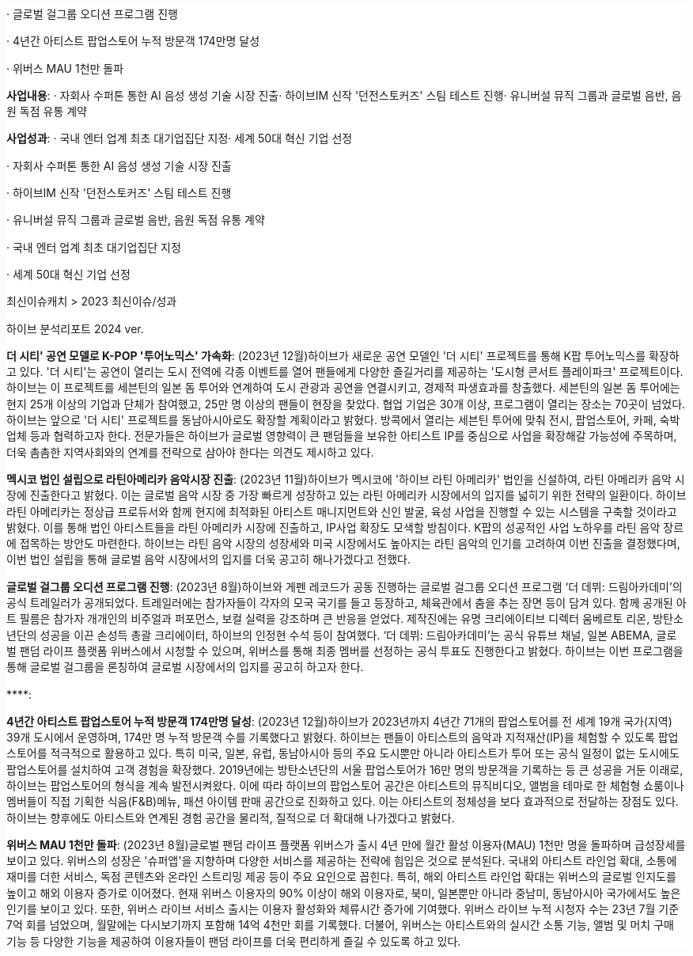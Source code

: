 · 글로벌 걸그룹 오디션 프로그램 진행

· 4년간 아티스트 팝업스토어 누적 방문객 174만명 달성

· 위버스 MAU 1천만 돌파

**사업내용**: · 자회사 수퍼톤 통한 AI 음성 생성 기술 시장 진출· 하이브IM 신작 '던전스토커즈' 스팀 테스트 진행· 유니버설 뮤직 그룹과 글로벌 음반, 음원 독점 유통 계약

**사업성과**: · 국내 엔터 업계 최초 대기업집단 지정· 세계 50대 혁신 기업 선정

· 자회사 수퍼톤 통한 AI 음성 생성 기술 시장 진출

· 하이브IM 신작 '던전스토커즈' 스팀 테스트 진행

· 유니버설 뮤직 그룹과 글로벌 음반, 음원 독점 유통 계약

· 국내 엔터 업계 최초 대기업집단 지정

· 세계 50대 혁신 기업 선정

최신이슈캐치 > 2023 최신이슈/성과

하이브 분석리포트 2024 ver.

**더 시티' 공연 모델로 K-POP '투어노믹스' 가속화**: (2023년 12월)하이브가 새로운 공연 모델인 '더 시티' 프로젝트를 통해 K팝 투어노믹스를 확장하고 있다. '더 시티'는 공연이 열리는 도시 전역에 각종 이벤트를 열어 팬들에게 다양한 즐길거리를 제공하는 '도시형 콘서트 플레이파크' 프로젝트이다. 하이브는 이 프로젝트를 세븐틴의 일본 돔 투어와 연계하여 도시 관광과 공연을 연결시키고, 경제적 파생효과를 창출했다. 세븐틴의 일본 돔 투어에는 현지 25개 이상의 기업과 단체가 참여했고, 25만 명 이상의 팬들이 현장을 찾았다. 협업 기업은 30개 이상, 프로그램이 열리는 장소는 70곳이 넘었다. 하이브는 앞으로 '더 시티' 프로젝트를 동남아시아로도 확장할 계획이라고 밝혔다. 방콕에서 열리는 세븐틴 투어에 맞춰 전시, 팝업스토어, 카페, 숙박업체 등과 협력하고자 한다. 전문가들은 하이브가 글로벌 영향력이 큰 팬덤들을 보유한 아티스트 IP를 중심으로 사업을 확장해갈 가능성에 주목하며, 더욱 촘촘한 지역사회와의 연계를 전략으로 삼아야 한다는 의견도 제시하고 있다.

**멕시코 법인 설립으로 라틴아메리카 음악시장 진출**: (2023년 11월)하이브가 멕시코에 '하이브 라틴 아메리카' 법인을 신설하여, 라틴 아메리카 음악 시장에 진출한다고 밝혔다. 이는 글로벌 음악 시장 중 가장 빠르게 성장하고 있는 라틴 아메리카 시장에서의 입지를 넓히기 위한 전략의 일환이다. 하이브 라틴 아메리카는 정상급 프로듀서와 함께 현지에 최적화된 아티스트 매니지먼트와 신인 발굴, 육성 사업을 진행할 수 있는 시스템을 구축할 것이라고 밝혔다. 이를 통해 법인 아티스트들을 라틴 아메리카 시장에 진출하고, IP사업 확장도 모색할 방침이다. K팝의 성공적인 사업 노하우를 라틴 음악 장르에 접목하는 방안도 마련한다. 하이브는 라틴 음악 시장의 성장세와 미국 시장에서도 높아지는 라틴 음악의 인기를 고려하여 이번 진출을 결정했다며, 이번 법인 설립을 통해 글로벌 음악 시장에서의 입지를 더욱 공고히 해나가겠다고 전했다.

**글로벌 걸그룹 오디션 프로그램 진행**: (2023년 8월)하이브와 게펜 레코드가 공동 진행하는 글로벌 걸그룹 오디션 프로그램 ‘더 데뷔: 드림아카데미’의 공식 트레일러가 공개되었다. 트레일러에는 참가자들이 각자의 모국 국기를 들고 등장하고, 체육관에서 춤을 추는 장면 등이 담겨 있다. 함께 공개된 아트 필름은 참가자 개개인의 비주얼과 퍼포먼스, 보컬 실력을 강조하며 큰 반응을 얻었다. 제작진에는 유명 크리에이티브 디렉터 움베르토 리온, 방탄소년단의 성공을 이끈 손성득 총괄 크리에이터, 하이브의 인정현 수석 등이 참여했다. ‘더 데뷔: 드림아카데미’는 공식 유튜브 채널, 일본 ABEMA, 글로벌 팬덤 라이프 플랫폼 위버스에서 시청할 수 있으며, 위버스를 통해 최종 멤버를 선정하는 공식 투표도 진행한다고 밝혔다. 하이브는 이번 프로그램을 통해 글로벌 걸그룹을 론칭하여 글로벌 시장에서의 입지를 공고히 하고자 한다.

****: 

**4년간 아티스트 팝업스토어 누적 방문객 174만명 달성**: (2023년 12월)하이브가 2023년까지 4년간 71개의 팝업스토어를 전 세계 19개 국가(지역) 39개 도시에서 운영하며, 174만 명 누적 방문객 수를 기록했다고 밝혔다.  하이브는 팬들이 아티스트의 음악과 지적재산(IP)을 체험할 수 있도록 팝업스토어를 적극적으로 활용하고 있다. 특히 미국, 일본, 유럽, 동남아시아 등의 주요 도시뿐만 아니라 아티스트가 투어 또는 공식 일정이 없는 도시에도 팝업스토어를 설치하여 고객 경험을 확장했다. 2019년에는 방탄소년단의 서울 팝업스토어가 16만 명의 방문객을 기록하는 등 큰 성공을 거둔 이래로, 하이브는 팝업스토어의 형식을 계속 발전시켜왔다. 이에 따라 하이브의 팝업스토어 공간은 아티스트의 뮤직비디오, 앨범을 테마로 한 체험형 쇼룸이나 멤버들이 직접 기획한 식음(F&B)메뉴, 패션 아이템 판매 공간으로 진화하고 있다. 이는 아티스트의 정체성을 보다 효과적으로 전달하는 장점도 있다. 하이브는 향후에도 아티스트와 연계된 경험 공간을 물리적, 질적으로 더 확대해 나가겠다고 밝혔다.

**위버스 MAU 1천만 돌파**: (2023년 8월)글로벌 팬덤 라이프 플랫폼 위버스가 출시 4년 만에 월간 활성 이용자(MAU) 1천만 명을 돌파하며 급성장세를 보이고 있다. 위버스의 성장은 '슈퍼앱'을 지향하며 다양한 서비스를 제공하는 전략에 힘입은 것으로 분석된다. 국내외 아티스트 라인업 확대, 소통에 재미를 더한 서비스, 독점 콘텐츠와 온라인 스트리밍 제공 등이 주요 요인으로 꼽힌다. 특히, 해외 아티스트 라인업 확대는 위버스의 글로벌 인지도를 높이고 해외 이용자 증가로 이어졌다. 현재 위버스 이용자의 90% 이상이 해외 이용자로, 북미, 일본뿐만 아니라 중남미, 동남아시아 국가에서도 높은 인기를 보이고 있다. 또한, 위버스 라이브 서비스 출시는 이용자 활성화와 체류시간 증가에 기여했다. 위버스 라이브 누적 시청자 수는 23년 7월 기준 7억 회를 넘었으며, 월말에는 다시보기까지 포함해 14억 4천만 회를 기록했다. 더불어, 위버스는 아티스트와의 실시간 소통 기능, 앨범 및 머치 구매 기능 등 다양한 기능을 제공하여 이용자들이 팬덤 라이프를 더욱 편리하게 즐길 수 있도록 하고 있다.
